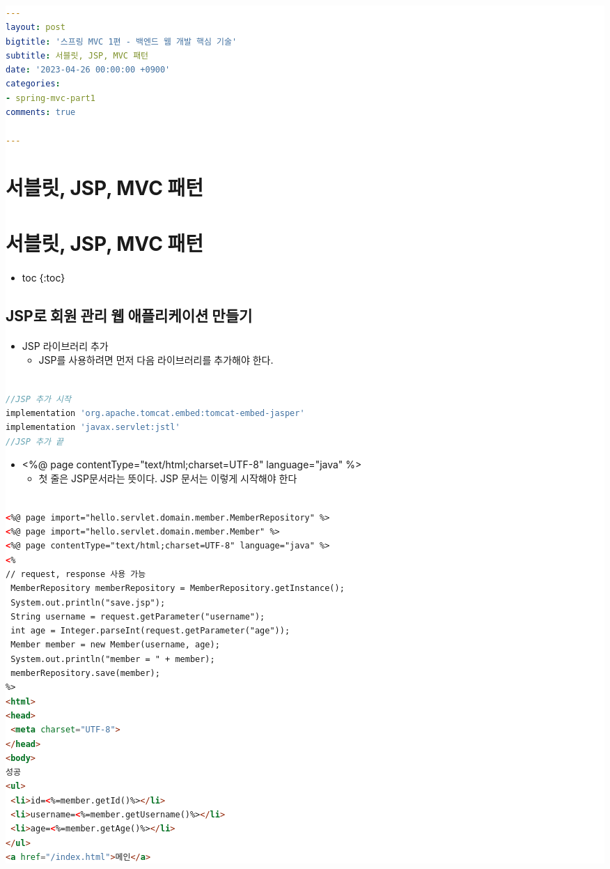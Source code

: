 ```yaml
---
layout: post
bigtitle: '스프링 MVC 1편 - 백엔드 웹 개발 핵심 기술'
subtitle: 서블릿, JSP, MVC 패턴
date: '2023-04-26 00:00:00 +0900'
categories:
- spring-mvc-part1
comments: true

---
```


# 서블릿, JSP, MVC 패턴

# 서블릿, JSP, MVC 패턴
* toc
{:toc}


## JSP로 회원 관리 웹 애플리케이션 만들기
+ JSP 라이브러리 추가
  + JSP를 사용하려면 먼저 다음 라이브러리를 추가해야 한다.

~~~groovy

//JSP 추가 시작
implementation 'org.apache.tomcat.embed:tomcat-embed-jasper'
implementation 'javax.servlet:jstl'
//JSP 추가 끝

~~~

+ <%@ page contentType="text/html;charset=UTF-8" language="java" %>
  + 첫 줄은 JSP문서라는 뜻이다. JSP 문서는 이렇게 시작해야 한다

~~~html

<%@ page import="hello.servlet.domain.member.MemberRepository" %>
<%@ page import="hello.servlet.domain.member.Member" %>
<%@ page contentType="text/html;charset=UTF-8" language="java" %>
<%
// request, response 사용 가능
 MemberRepository memberRepository = MemberRepository.getInstance();
 System.out.println("save.jsp");
 String username = request.getParameter("username");
 int age = Integer.parseInt(request.getParameter("age"));
 Member member = new Member(username, age);
 System.out.println("member = " + member);
 memberRepository.save(member);
%>
<html>
<head>
 <meta charset="UTF-8">
</head>
<body>
성공
<ul>
 <li>id=<%=member.getId()%></li>
 <li>username=<%=member.getUsername()%></li>
 <li>age=<%=member.getAge()%></li>
</ul>
<a href="/index.html">메인</a>
~~~